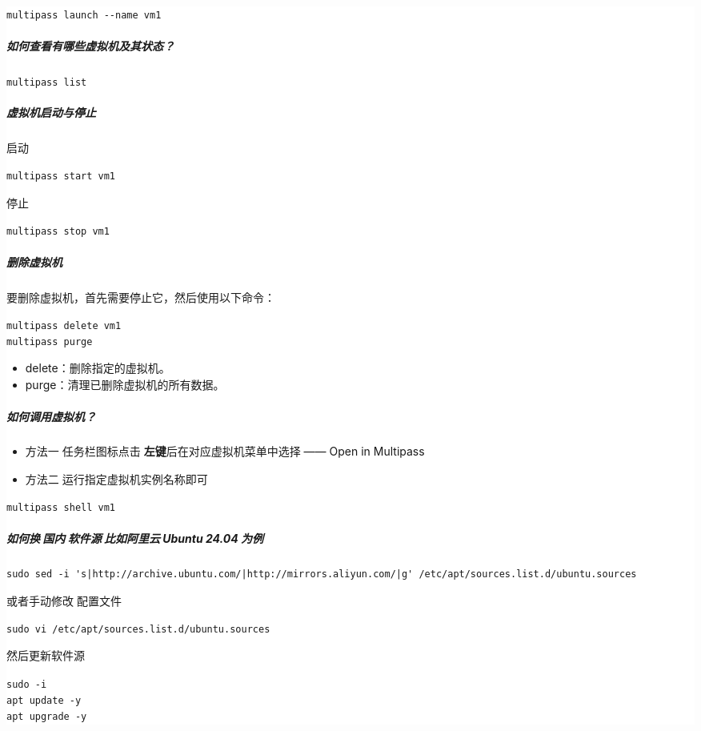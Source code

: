 ```
multipass launch --name vm1
```

##### 如何查看有哪些虚拟机及其状态？


```
multipass list 
```

##### 虚拟机启动与停止

启动

```
multipass start vm1
```

停止

```
multipass stop vm1
```

##### 删除虚拟机
要删除虚拟机，首先需要停止它，然后使用以下命令：
```
multipass delete vm1
multipass purge
```
- delete：删除指定的虚拟机。
- purge：清理已删除虚拟机的所有数据。


##### 如何调用虚拟机？
- 方法一 任务栏图标点击 **左键**后在对应虚拟机菜单中选择 —— Open in Multipass

- 方法二 运行指定虚拟机实例名称即可


```
multipass shell vm1
```

##### 如何换 国内 软件源 比如阿里云 Ubuntu 24.04 为例

```
sudo sed -i 's|http://archive.ubuntu.com/|http://mirrors.aliyun.com/|g' /etc/apt/sources.list.d/ubuntu.sources
```

或者手动修改 配置文件

```
sudo vi /etc/apt/sources.list.d/ubuntu.sources
```

然后更新软件源

```
sudo -i
apt update -y
apt upgrade -y
```
